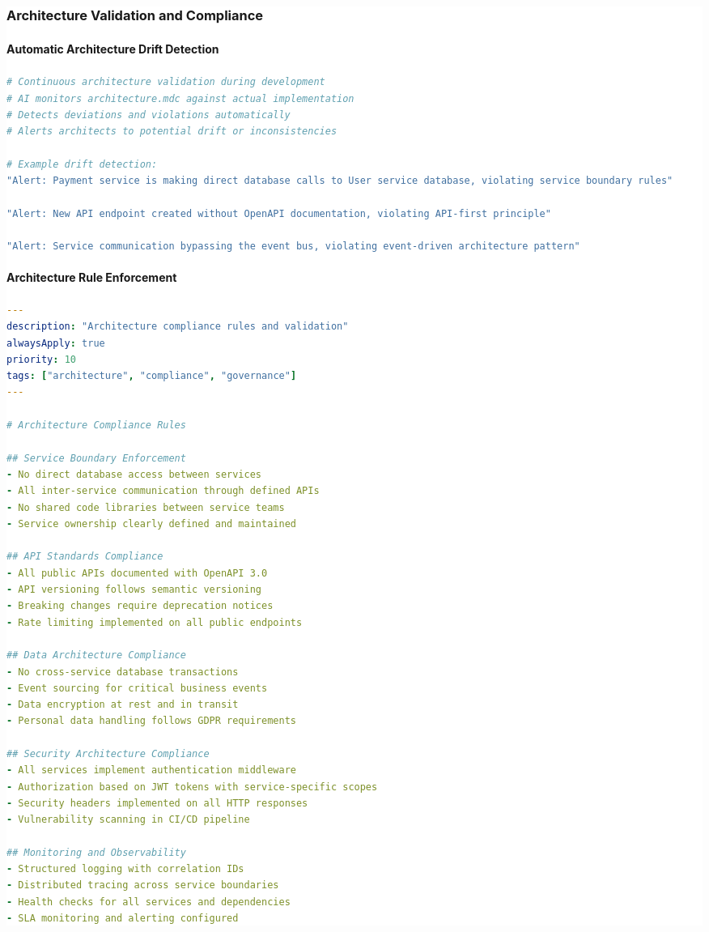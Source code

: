 ### **Architecture Validation and Compliance**

#### **Automatic Architecture Drift Detection**
```bash
# Continuous architecture validation during development
# AI monitors architecture.mdc against actual implementation
# Detects deviations and violations automatically
# Alerts architects to potential drift or inconsistencies

# Example drift detection:
"Alert: Payment service is making direct database calls to User service database, violating service boundary rules"

"Alert: New API endpoint created without OpenAPI documentation, violating API-first principle"

"Alert: Service communication bypassing the event bus, violating event-driven architecture pattern"
```

#### **Architecture Rule Enforcement**
```yaml
---
description: "Architecture compliance rules and validation"
alwaysApply: true
priority: 10
tags: ["architecture", "compliance", "governance"]
---

# Architecture Compliance Rules

## Service Boundary Enforcement
- No direct database access between services
- All inter-service communication through defined APIs
- No shared code libraries between service teams
- Service ownership clearly defined and maintained

## API Standards Compliance
- All public APIs documented with OpenAPI 3.0
- API versioning follows semantic versioning
- Breaking changes require deprecation notices
- Rate limiting implemented on all public endpoints

## Data Architecture Compliance
- No cross-service database transactions
- Event sourcing for critical business events
- Data encryption at rest and in transit
- Personal data handling follows GDPR requirements

## Security Architecture Compliance
- All services implement authentication middleware
- Authorization based on JWT tokens with service-specific scopes
- Security headers implemented on all HTTP responses
- Vulnerability scanning in CI/CD pipeline

## Monitoring and Observability
- Structured logging with correlation IDs
- Distributed tracing across service boundaries
- Health checks for all services and dependencies
- SLA monitoring and alerting configured
```
